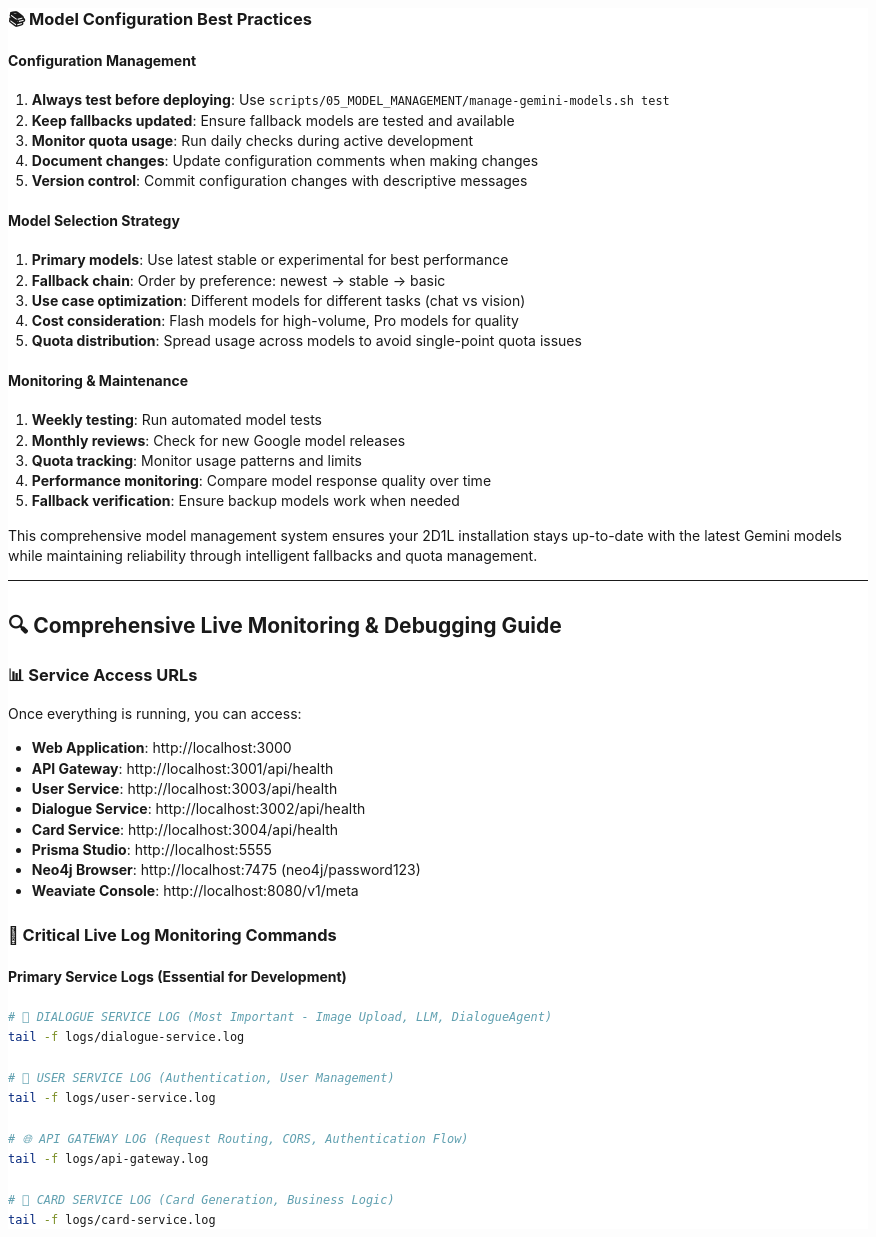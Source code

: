 
### 📚 Model Configuration Best Practices

#### Configuration Management
1. **Always test before deploying**: Use `scripts/05_MODEL_MANAGEMENT/manage-gemini-models.sh test`
2. **Keep fallbacks updated**: Ensure fallback models are tested and available
3. **Monitor quota usage**: Run daily checks during active development
4. **Document changes**: Update configuration comments when making changes
5. **Version control**: Commit configuration changes with descriptive messages

#### Model Selection Strategy
1. **Primary models**: Use latest stable or experimental for best performance
2. **Fallback chain**: Order by preference: newest → stable → basic
3. **Use case optimization**: Different models for different tasks (chat vs vision)
4. **Cost consideration**: Flash models for high-volume, Pro models for quality
5. **Quota distribution**: Spread usage across models to avoid single-point quota issues

#### Monitoring & Maintenance
1. **Weekly testing**: Run automated model tests
2. **Monthly reviews**: Check for new Google model releases
3. **Quota tracking**: Monitor usage patterns and limits
4. **Performance monitoring**: Compare model response quality over time
5. **Fallback verification**: Ensure backup models work when needed

This comprehensive model management system ensures your 2D1L installation stays up-to-date with the latest Gemini models while maintaining reliability through intelligent fallbacks and quota management.

---

## 🔍 Comprehensive Live Monitoring & Debugging Guide

### 📊 Service Access URLs
Once everything is running, you can access:

- **Web Application**: http://localhost:3000
- **API Gateway**: http://localhost:3001/api/health
- **User Service**: http://localhost:3003/api/health
- **Dialogue Service**: http://localhost:3002/api/health
- **Card Service**: http://localhost:3004/api/health
- **Prisma Studio**: http://localhost:5555
- **Neo4j Browser**: http://localhost:7475 (neo4j/password123)
- **Weaviate Console**: http://localhost:8080/v1/meta

### 🚨 Critical Live Log Monitoring Commands

#### **Primary Service Logs (Essential for Development)**
```bash
# 🎯 DIALOGUE SERVICE LOG (Most Important - Image Upload, LLM, DialogueAgent)
tail -f logs/dialogue-service.log

# 👤 USER SERVICE LOG (Authentication, User Management)
tail -f logs/user-service.log

# 🌐 API GATEWAY LOG (Request Routing, CORS, Authentication Flow)
tail -f logs/api-gateway.log

# 📄 CARD SERVICE LOG (Card Generation, Business Logic)
tail -f logs/card-service.log
```
